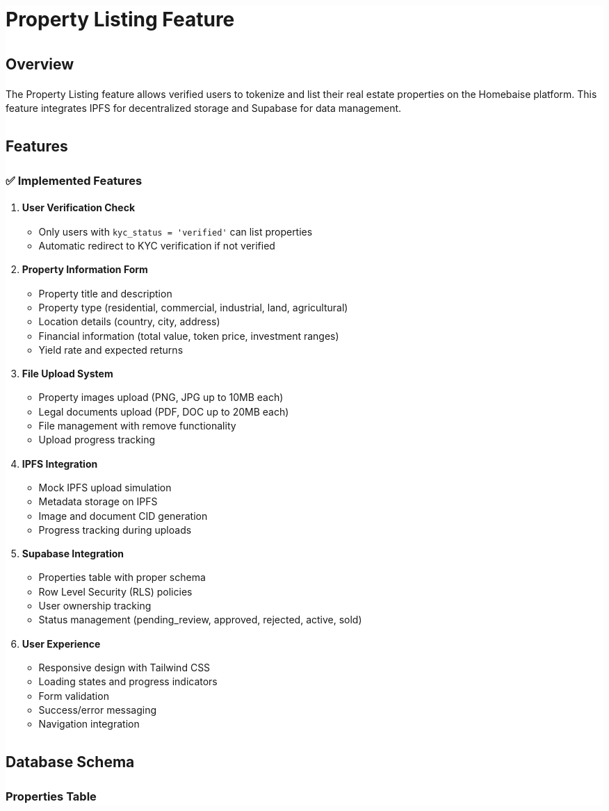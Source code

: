 # Property Listing Feature

## Overview

The Property Listing feature allows verified users to tokenize and list their real estate properties on the Homebaise platform. This feature integrates IPFS for decentralized storage and Supabase for data management.

## Features

### ✅ Implemented Features

1. **User Verification Check**
   - Only users with `kyc_status = 'verified'` can list properties
   - Automatic redirect to KYC verification if not verified

2. **Property Information Form**
   - Property title and description
   - Property type (residential, commercial, industrial, land, agricultural)
   - Location details (country, city, address)
   - Financial information (total value, token price, investment ranges)
   - Yield rate and expected returns

3. **File Upload System**
   - Property images upload (PNG, JPG up to 10MB each)
   - Legal documents upload (PDF, DOC up to 20MB each)
   - File management with remove functionality
   - Upload progress tracking

4. **IPFS Integration**
   - Mock IPFS upload simulation
   - Metadata storage on IPFS
   - Image and document CID generation
   - Progress tracking during uploads

5. **Supabase Integration**
   - Properties table with proper schema
   - Row Level Security (RLS) policies
   - User ownership tracking
   - Status management (pending_review, approved, rejected, active, sold)

6. **User Experience**
   - Responsive design with Tailwind CSS
   - Loading states and progress indicators
   - Form validation
   - Success/error messaging
   - Navigation integration

## Database Schema

### Properties Table
